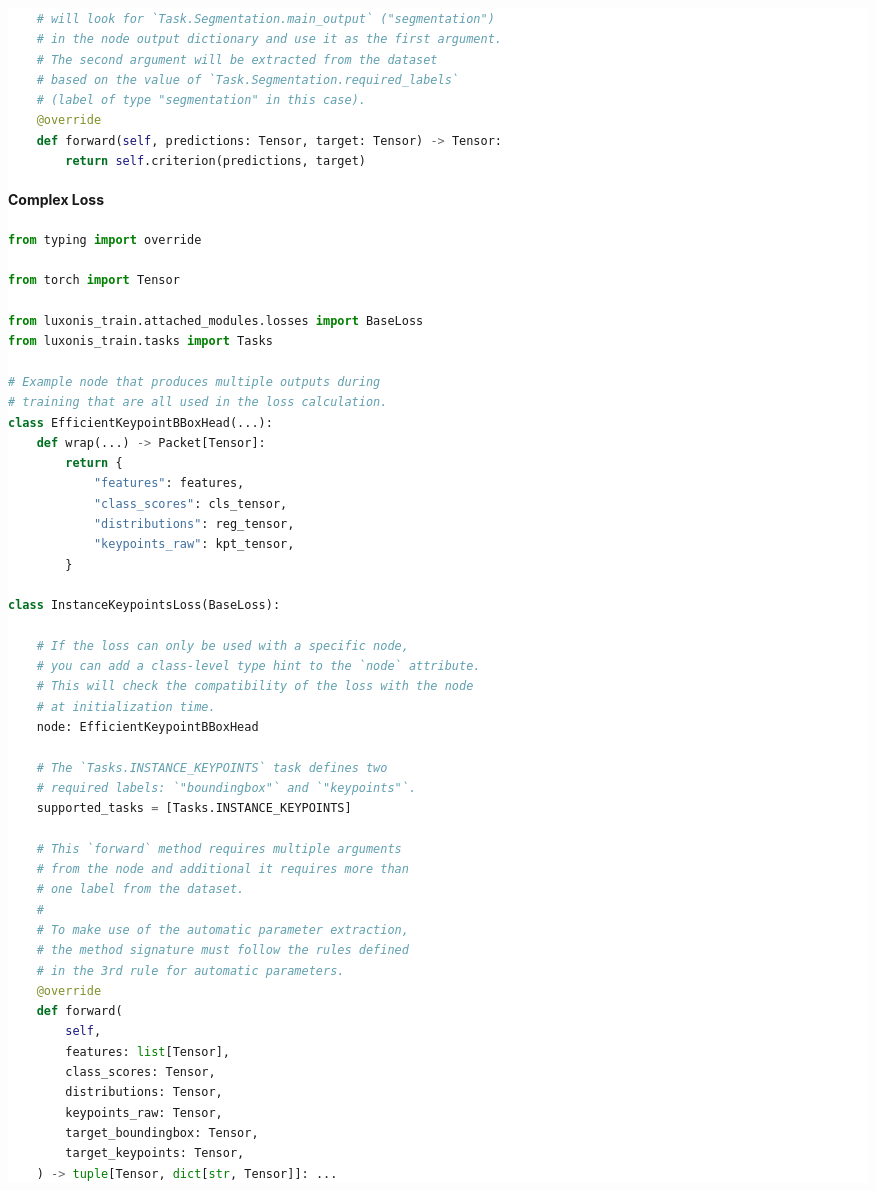 ```python
    # will look for `Task.Segmentation.main_output` ("segmentation")
    # in the node output dictionary and use it as the first argument.
    # The second argument will be extracted from the dataset
    # based on the value of `Task.Segmentation.required_labels`
    # (label of type "segmentation" in this case).
    @override
    def forward(self, predictions: Tensor, target: Tensor) -> Tensor:
        return self.criterion(predictions, target)
```

#### Complex Loss

```python
from typing import override

from torch import Tensor

from luxonis_train.attached_modules.losses import BaseLoss
from luxonis_train.tasks import Tasks

# Example node that produces multiple outputs during
# training that are all used in the loss calculation.
class EfficientKeypointBBoxHead(...):
    def wrap(...) -> Packet[Tensor]:
        return {
            "features": features,
            "class_scores": cls_tensor,
            "distributions": reg_tensor,
            "keypoints_raw": kpt_tensor,
        }

class InstanceKeypointsLoss(BaseLoss):

    # If the loss can only be used with a specific node,
    # you can add a class-level type hint to the `node` attribute.
    # This will check the compatibility of the loss with the node
    # at initialization time.
    node: EfficientKeypointBBoxHead

    # The `Tasks.INSTANCE_KEYPOINTS` task defines two
    # required labels: `"boundingbox"` and `"keypoints"`.
    supported_tasks = [Tasks.INSTANCE_KEYPOINTS]

    # This `forward` method requires multiple arguments
    # from the node and additional it requires more than
    # one label from the dataset.
    #
    # To make use of the automatic parameter extraction,
    # the method signature must follow the rules defined
    # in the 3rd rule for automatic parameters.
    @override
    def forward(
        self,
        features: list[Tensor],
        class_scores: Tensor,
        distributions: Tensor,
        keypoints_raw: Tensor,
        target_boundingbox: Tensor,
        target_keypoints: Tensor,
    ) -> tuple[Tensor, dict[str, Tensor]]: ...

```
